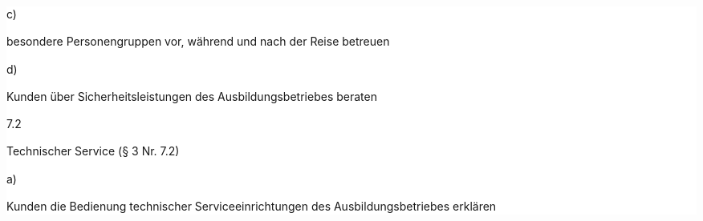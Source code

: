 </td>

</tr>

<tr>

<td style align="left" valign="top" charoff="50">

c)

</td>

<td style align="left" valign="top" charoff="50">

besondere Personengruppen vor, während und nach der Reise betreuen

</td>

</tr>

<tr>

<td style="border-bottom: 0.5pt solid ; " align="left" valign="top" charoff="50">

d)

</td>

<td style="border-bottom: 0.5pt solid ; " align="left" valign="top" charoff="50">

Kunden über Sicherheitsleistungen des Ausbildungsbetriebes beraten

</td>

</tr>

<tr>

<td style="border-bottom: 0.5pt solid ; " rowspan="2" align="right" valign="top" charoff="50">

7.2

</td>

<td style="border-bottom: 0.5pt solid ; " rowspan="2" align="left" valign="top" charoff="50">

Technischer Service (§ 3 Nr. 7.2)

</td>

<td style align="left" valign="top" charoff="50">

a)

</td>

<td style align="left" valign="top" charoff="50">

Kunden die Bedienung technischer Serviceeinrichtungen des
Ausbildungsbetriebes erklären

</td>

</tr>

